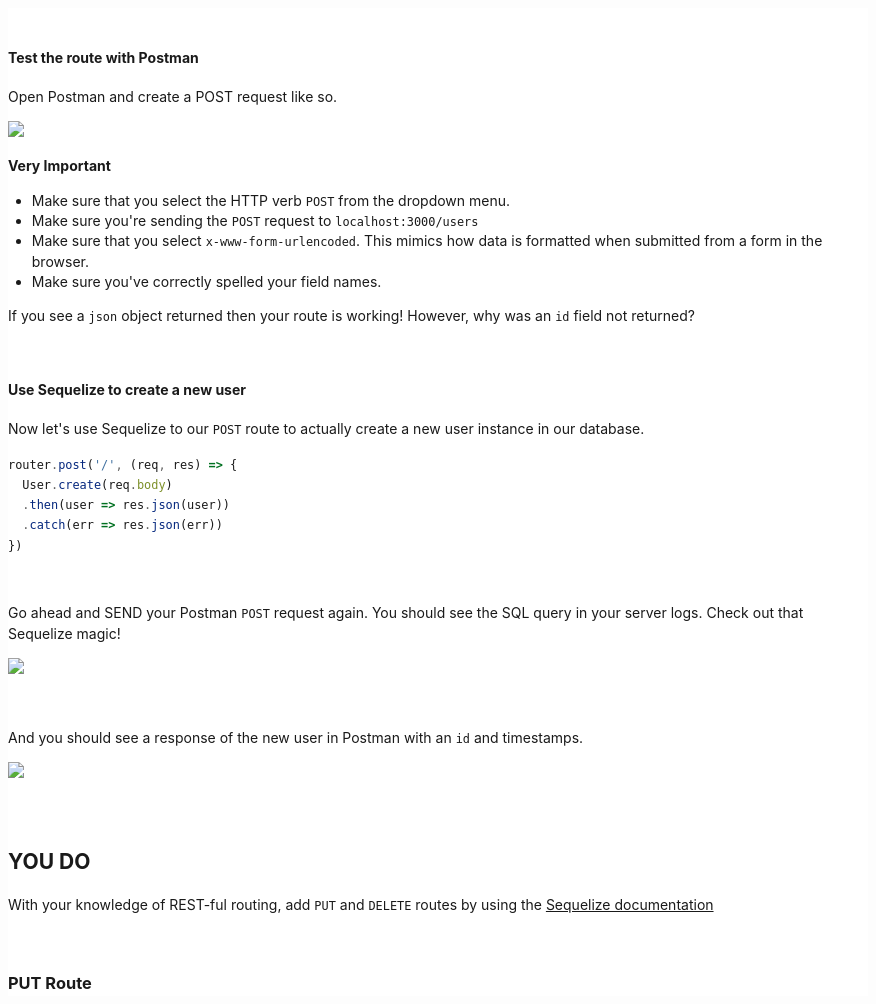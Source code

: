 <br>


#### Test the route with Postman

Open Postman and create a POST request like so.

![](https://i.imgur.com/fKYXri8.png)

**Very Important**

- Make sure that you select the HTTP verb `POST` from the dropdown menu.
- Make sure you're sending the `POST` request to `localhost:3000/users`
- Make sure that you select `x-www-form-urlencoded`. This mimics how data is formatted when submitted from a form in the browser.
- Make sure you've correctly spelled your field names.

If you see a `json` object returned then your route is working! However, why was an `id` field not returned?

<br>

#### Use Sequelize to create a new user

Now let's use Sequelize to our `POST` route to actually create a new user instance in our database.

```js
router.post('/', (req, res) => {
  User.create(req.body)
  .then(user => res.json(user))
  .catch(err => res.json(err))
})
```

<br>

Go ahead and SEND your Postman `POST` request again. You should see the SQL query in your server logs. Check out that Sequelize magic!

![](https://i.imgur.com/LZYwApS.png)

<br>

And you should see a response of the new user in Postman with an `id` and timestamps.

![](https://i.imgur.com/wM820s9.png)


<br>

## YOU DO

With your knowledge of REST-ful routing, add `PUT` and `DELETE` routes by using the [Sequelize documentation](http://docs.sequelizejs.com/manual/tutorial/querying.html)

<br>

### PUT Route
